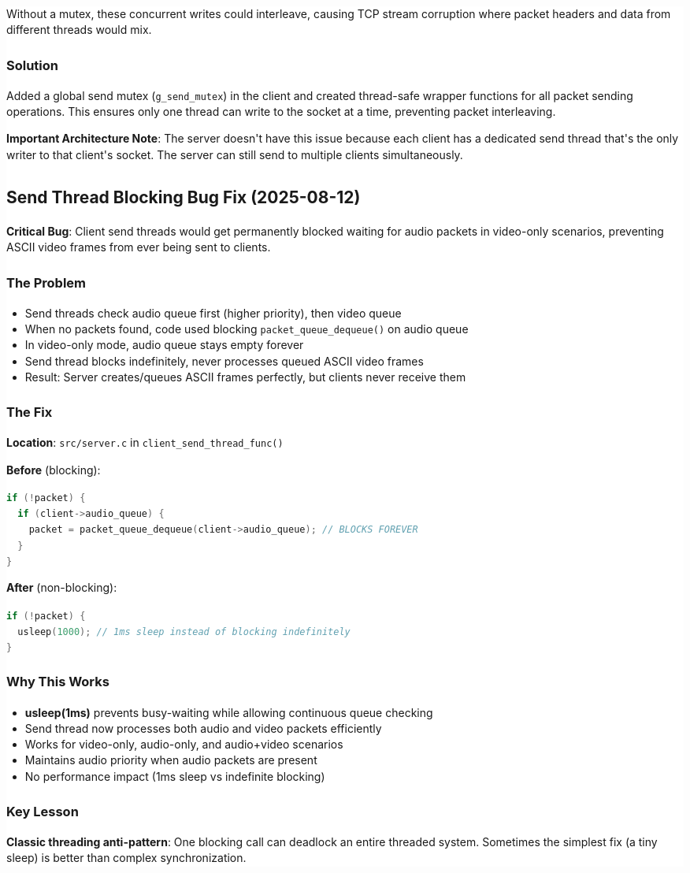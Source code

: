 Without a mutex, these concurrent writes could interleave, causing TCP stream corruption where packet headers and data from different threads would mix.

### Solution
Added a global send mutex (`g_send_mutex`) in the client and created thread-safe wrapper functions for all packet sending operations. This ensures only one thread can write to the socket at a time, preventing packet interleaving.

**Important Architecture Note**: The server doesn't have this issue because each client has a dedicated send thread that's the only writer to that client's socket. The server can still send to multiple clients simultaneously.


## Send Thread Blocking Bug Fix (2025-08-12)

**Critical Bug**: Client send threads would get permanently blocked waiting for audio packets in video-only scenarios, preventing ASCII video frames from ever being sent to clients.

### The Problem
- Send threads check audio queue first (higher priority), then video queue
- When no packets found, code used blocking `packet_queue_dequeue()` on audio queue
- In video-only mode, audio queue stays empty forever
- Send thread blocks indefinitely, never processes queued ASCII video frames
- Result: Server creates/queues ASCII frames perfectly, but clients never receive them

### The Fix
**Location**: `src/server.c` in `client_send_thread_func()`

**Before** (blocking):
```c
if (!packet) {
  if (client->audio_queue) {
    packet = packet_queue_dequeue(client->audio_queue); // BLOCKS FOREVER
  }
}
```

**After** (non-blocking):
```c
if (!packet) {
  usleep(1000); // 1ms sleep instead of blocking indefinitely  
}
```

### Why This Works
- **usleep(1ms)** prevents busy-waiting while allowing continuous queue checking
- Send thread now processes both audio and video packets efficiently
- Works for video-only, audio-only, and audio+video scenarios
- Maintains audio priority when audio packets are present
- No performance impact (1ms sleep vs indefinite blocking)

### Key Lesson
**Classic threading anti-pattern**: One blocking call can deadlock an entire threaded system. Sometimes the simplest fix (a tiny sleep) is better than complex synchronization.
